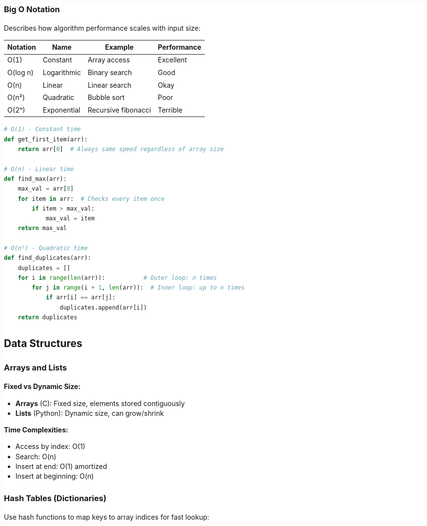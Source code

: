 ### Big O Notation
Describes how algorithm performance scales with input size:

| Notation | Name | Example | Performance |
|----------|------|---------|-------------|
| O(1) | Constant | Array access | Excellent |
| O(log n) | Logarithmic | Binary search | Good |
| O(n) | Linear | Linear search | Okay |
| O(n²) | Quadratic | Bubble sort | Poor |
| O(2ⁿ) | Exponential | Recursive fibonacci | Terrible |

```python
# O(1) - Constant time
def get_first_item(arr):
    return arr[0]  # Always same speed regardless of array size

# O(n) - Linear time  
def find_max(arr):
    max_val = arr[0]
    for item in arr:  # Checks every item once
        if item > max_val:
            max_val = item
    return max_val

# O(n²) - Quadratic time
def find_duplicates(arr):
    duplicates = []
    for i in range(len(arr)):           # Outer loop: n times
        for j in range(i + 1, len(arr)):  # Inner loop: up to n times
            if arr[i] == arr[j]:
                duplicates.append(arr[i])
    return duplicates
```

## Data Structures

### Arrays and Lists
**Fixed vs Dynamic Size:**
- **Arrays** (C): Fixed size, elements stored contiguously
- **Lists** (Python): Dynamic size, can grow/shrink

**Time Complexities:**
- Access by index: O(1)
- Search: O(n)
- Insert at end: O(1) amortized
- Insert at beginning: O(n)

### Hash Tables (Dictionaries)
Use hash functions to map keys to array indices for fast lookup:
